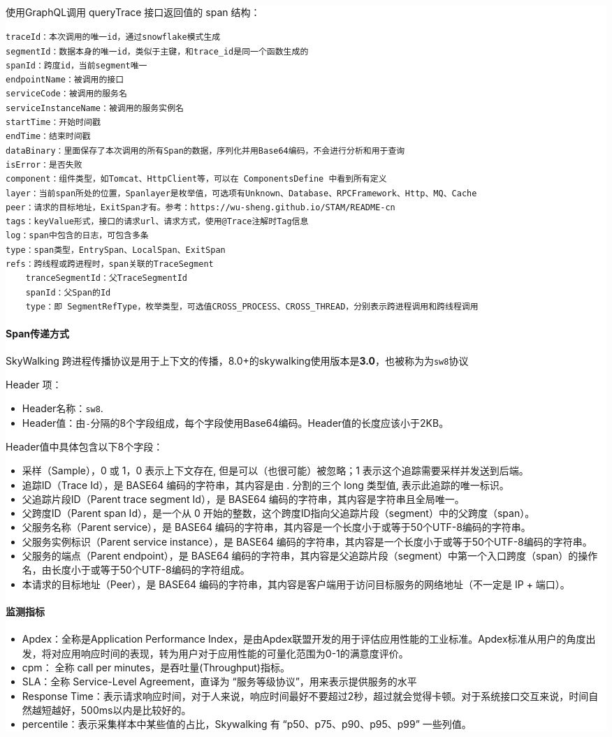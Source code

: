 使用GraphQL调用 queryTrace 接口返回值的 span 结构：

```
traceId：本次调用的唯一id，通过snowflake模式生成
segmentId：数据本身的唯一id，类似于主键，和trace_id是同一个函数生成的
spanId：跨度id，当前segment唯一
endpointName：被调用的接口
serviceCode：被调用的服务名
serviceInstanceName：被调用的服务实例名
startTime：开始时间戳
endTime：结束时间戳
dataBinary：里面保存了本次调用的所有Span的数据，序列化并用Base64编码，不会进行分析和用于查询
isError：是否失败
component：组件类型，如Tomcat、HttpClient等，可以在 ComponentsDefine 中看到所有定义
layer：当前span所处的位置，Spanlayer是枚举值，可选项有Unknown、Database、RPCFramework、Http、MQ、Cache
peer：请求的目标地址，ExitSpan才有。参考：https://wu-sheng.github.io/STAM/README-cn
tags：keyValue形式，接口的请求url、请求方式，使用@Trace注解时Tag信息
log：span中包含的日志，可包含多条
type：span类型，EntrySpan、LocalSpan、ExitSpan
refs：跨线程或跨进程时，span关联的TraceSegment
	tranceSegmentId：父TraceSegmentId
	spanId：父Span的Id
	type：即 SegmentRefType，枚举类型，可选值CROSS_PROCESS、CROSS_THREAD，分别表示跨进程调用和跨线程调用
```

#### Span传递方式

SkyWalking 跨进程传播协议是用于上下文的传播，8.0+的skywalking使用版本是**3.0**，也被称为为`sw8`协议

Header 项：

- Header名称：`sw8`.
- Header值：由`-`分隔的8个字段组成，每个字段使用Base64编码。Header值的长度应该小于2KB。

Header值中具体包含以下8个字段：

- 采样（Sample），0 或 1，0 表示上下文存在, 但是可以（也很可能）被忽略；1 表示这个追踪需要采样并发送到后端。
- 追踪ID（Trace Id），是 BASE64 编码的字符串，其内容是由 . 分割的三个 long 类型值, 表示此追踪的唯一标识。
- 父追踪片段ID（Parent trace segment Id），是 BASE64 编码的字符串，其内容是字符串且全局唯一。
- 父跨度ID（Parent span Id），是一个从 0 开始的整数，这个跨度ID指向父追踪片段（segment）中的父跨度（span）。
- 父服务名称（Parent service），是 BASE64 编码的字符串，其内容是一个长度小于或等于50个UTF-8编码的字符串。
- 父服务实例标识（Parent service instance），是 BASE64 编码的字符串，其内容是一个长度小于或等于50个UTF-8编码的字符串。
- 父服务的端点（Parent endpoint），是 BASE64 编码的字符串，其内容是父追踪片段（segment）中第一个入口跨度（span）的操作名，由长度小于或等于50个UTF-8编码的字符组成。
- 本请求的目标地址（Peer），是 BASE64 编码的字符串，其内容是客户端用于访问目标服务的网络地址（不一定是 IP + 端口）。

#### 监测指标

- Apdex：全称是Application Performance Index，是由Apdex联盟开发的用于评估应用性能的工业标准。Apdex标准从用户的角度出发，将对应用响应时间的表现，转为用户对于应用性能的可量化范围为0-1的满意度评价。
- cpm： 全称 call per minutes，是吞吐量(Throughput)指标。
- SLA：全称 Service-Level Agreement，直译为 “服务等级协议”，用来表示提供服务的水平
- Response Time：表示请求响应时间，对于人来说，响应时间最好不要超过2秒，超过就会觉得卡顿。对于系统接口交互来说，时间自然越短越好，500ms以内是比较好的。
- percentile：表示采集样本中某些值的占比，Skywalking 有 “p50、p75、p90、p95、p99” 一些列值。
